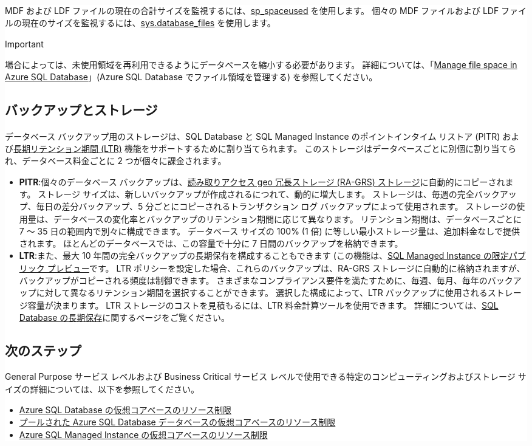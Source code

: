 MDF および LDF ファイルの現在の合計サイズを監視するには、[sp_spaceused](/sql/relational-databases/system-stored-procedures/sp-spaceused-transact-sql) を使用します。 個々の MDF ファイルおよび LDF ファイルの現在のサイズを監視するには、[sys.database_files](/sql/relational-databases/system-catalog-views/sys-database-files-transact-sql) を使用します。

> [!IMPORTANT]
> 場合によっては、未使用領域を再利用できるようにデータベースを縮小する必要があります。 詳細については、「[Manage file space in Azure SQL Database](file-space-manage.md)」(Azure SQL Database でファイル領域を管理する) を参照してください。

## <a name="backups-and-storage"></a>バックアップとストレージ

データベース バックアップ用のストレージは、SQL Database と SQL Managed Instance のポイントインタイム リストア (PITR) および[長期リテンション期間 (LTR)](long-term-retention-overview.md) 機能をサポートするために割り当てられます。 このストレージはデータベースごとに別個に割り当てられ、データベース料金ごとに 2 つが個々に課金されます。

- **PITR**:個々のデータベース バックアップは、[読み取りアクセス geo 冗長ストレージ (RA-GRS) ストレージ](../../storage/common/geo-redundant-design.md)に自動的にコピーされます。 ストレージ サイズは、新しいバックアップが作成されるにつれて、動的に増大します。 ストレージは、毎週の完全バックアップ、毎日の差分バックアップ、5 分ごとにコピーされるトランザクション ログ バックアップによって使用されます。 ストレージの使用量は、データベースの変化率とバックアップのリテンション期間に応じて異なります。 リテンション期間は、データベースごとに 7 ～ 35 日の範囲内で別々に構成できます。 データベース サイズの 100% (1 倍) に等しい最小ストレージ量は、追加料金なしで提供されます。 ほとんどのデータベースでは、この容量で十分に 7 日間のバックアップを格納できます。
- **LTR**:また、最大 10 年間の完全バックアップの長期保有を構成することもできます (この機能は、[SQL Managed Instance の限定パブリック プレビュー](long-term-retention-overview.md#sql-managed-instance-support)です。 LTR ポリシーを設定した場合、これらのバックアップは、RA-GRS ストレージに自動的に格納されますが、バックアップがコピーされる頻度は制御できます。 さまざまなコンプライアンス要件を満たすために、毎週、毎月、毎年のバックアップに対して異なるリテンション期間を選択することができます。 選択した構成によって、LTR バックアップに使用されるストレージ容量が決まります。 LTR ストレージのコストを見積もるには、LTR 料金計算ツールを使用できます。 詳細については、[SQL Database の長期保存](long-term-retention-overview.md)に関するページをご覧ください。

## <a name="next-steps"></a>次のステップ

General Purpose サービス レベルおよび Business Critical サービス レベルで使用できる特定のコンピューティングおよびストレージ サイズの詳細については、以下を参照してください。 

- [Azure SQL Database の仮想コアベースのリソース制限](resource-limits-vcore-single-databases.md)
- [プールされた Azure SQL Database データベースの仮想コアベースのリソース制限](resource-limits-vcore-elastic-pools.md)
- [Azure SQL Managed Instance の仮想コアベースのリソース制限](../managed-instance/resource-limits.md)
